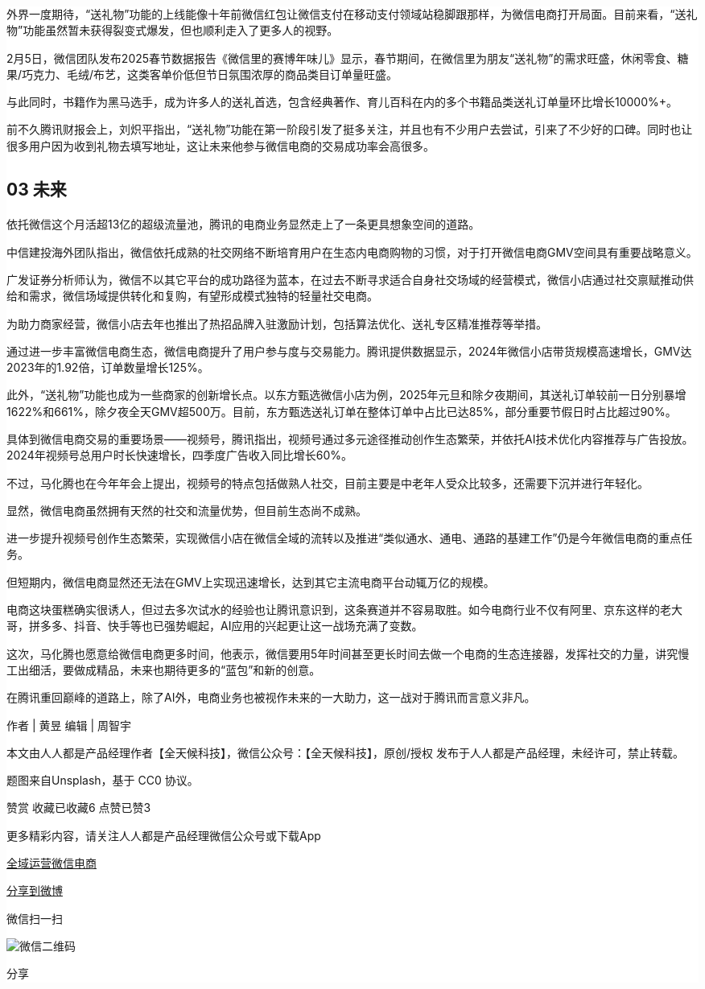 外界一度期待，“送礼物”功能的上线能像十年前微信红包让微信支付在移动支付领域站稳脚跟那样，为微信电商打开局面。目前来看，“送礼物”功能虽然暂未获得裂变式爆发，但也顺利走入了更多人的视野。

2月5日，微信团队发布2025春节数据报告《微信里的赛博年味儿》显示，春节期间，在微信里为朋友“送礼物”的需求旺盛，休闲零食、糖果/巧克力、毛绒/布艺，这类客单价低但节日氛围浓厚的商品类目订单量旺盛。

与此同时，书籍作为黑马选手，成为许多人的送礼首选，包含经典著作、育儿百科在内的多个书籍品类送礼订单量环比增长10000%+。

前不久腾讯财报会上，刘炽平指出，“送礼物”功能在第一阶段引发了挺多关注，并且也有不少用户去尝试，引来了不少好的口碑。同时也让很多用户因为收到礼物去填写地址，这让未来他参与微信电商的交易成功率会高很多。

## 03 未来

依托微信这个月活超13亿的超级流量池，腾讯的电商业务显然走上了一条更具想象空间的道路。

中信建投海外团队指出，微信依托成熟的社交网络不断培育用户在生态内电商购物的习惯，对于打开微信电商GMV空间具有重要战略意义。

广发证券分析师认为，微信不以其它平台的成功路径为蓝本，在过去不断寻求适合自身社交场域的经营模式，微信小店通过社交禀赋推动供给和需求，微信场域提供转化和复购，有望形成模式独特的轻量社交电商。

为助力商家经营，微信小店去年也推出了热招品牌入驻激励计划，包括算法优化、送礼专区精准推荐等举措。

通过进一步丰富微信电商生态，微信电商提升了用户参与度与交易能力。腾讯提供数据显示，2024年微信小店带货规模高速增长，GMV达2023年的1.92倍，订单数量增长125%。

此外，“送礼物”功能也成为一些商家的创新增长点。以东方甄选微信小店为例，2025年元旦和除夕夜期间，其送礼订单较前一日分别暴增1622%和661%，除夕夜全天GMV超500万。目前，东方甄选送礼订单在整体订单中占比已达85%，部分重要节假日时占比超过90%。

具体到微信电商交易的重要场景——视频号，腾讯指出，视频号通过多元途径推动创作生态繁荣，并依托AI技术优化内容推荐与广告投放。2024年视频号总用户时长快速增长，四季度广告收入同比增长60%。

不过，马化腾也在今年年会上提出，视频号的特点包括做熟人社交，目前主要是中老年人受众比较多，还需要下沉并进行年轻化。

显然，微信电商虽然拥有天然的社交和流量优势，但目前生态尚不成熟。

进一步提升视频号创作生态繁荣，实现微信小店在微信全域的流转以及推进“类似通水、通电、通路的基建工作”仍是今年微信电商的重点任务。

但短期内，微信电商显然还无法在GMV上实现迅速增长，达到其它主流电商平台动辄万亿的规模。

电商这块蛋糕确实很诱人，但过去多次试水的经验也让腾讯意识到，这条赛道并不容易取胜。如今电商行业不仅有阿里、京东这样的老大哥，拼多多、抖音、快手等也已强势崛起，AI应用的兴起更让这一战场充满了变数。

这次，马化腾也愿意给微信电商更多时间，他表示，微信要用5年时间甚至更长时间去做一个电商的生态连接器，发挥社交的力量，讲究慢工出细活，要做成精品，未来也期待更多的“蓝包”和新的创意。

在腾讯重回巅峰的道路上，除了AI外，电商业务也被视作未来的一大助力，这一战对于腾讯而言意义非凡。

作者 | 黄昱 编辑 | 周智宇

本文由人人都是产品经理作者【全天候科技】，微信公众号：【全天候科技】，原创/授权 发布于人人都是产品经理，未经许可，禁止转载。

题图来自Unsplash，基于 CC0 协议。

赞赏 收藏已收藏6 点赞已赞3

更多精彩内容，请关注人人都是产品经理微信公众号或下载App

[全域运营](https://www.woshipm.com/tag/%e5%85%a8%e5%9f%9f%e8%bf%90%e8%90%a5)[微信](https://www.woshipm.com/tag/%e5%be%ae%e4%bf%a1)[电商](https://www.woshipm.com/tag/%e7%94%b5%e5%95%86)

[分享到微博](https://service.weibo.com/share/share.php?appkey=2775287854&title=微信全域“开闸放水”&url=https://www.woshipm.com/it/6200921.html&pic=https://image.woshipm.com/2024/12/23/3e60525a-c102-11ef-a811-00163e1bca14.png)

微信扫一扫

![微信二维码](https://api.pwmqr.com/qrcode/create/?url=https://www.woshipm.com/it/6200921.html)

分享